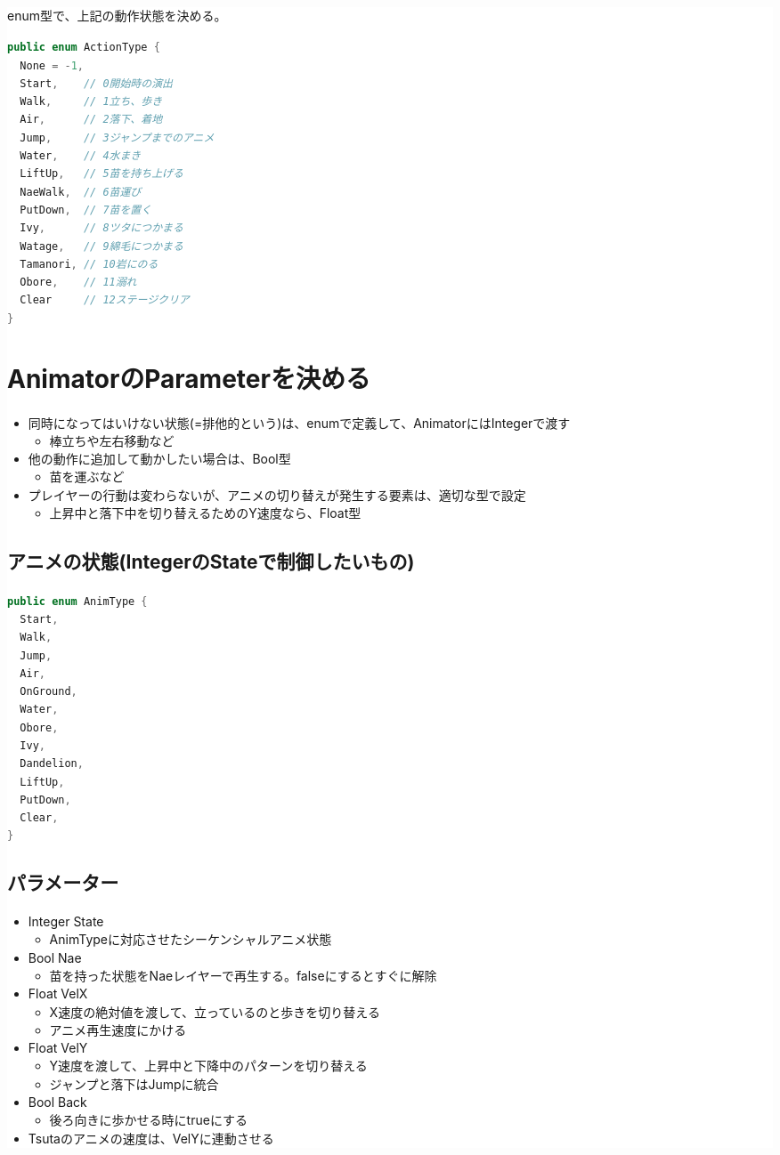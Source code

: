 enum型で、上記の動作状態を決める。

```cs
public enum ActionType {
  None = -1,
  Start,    // 0開始時の演出
  Walk,     // 1立ち、歩き
  Air,      // 2落下、着地
  Jump,     // 3ジャンプまでのアニメ
  Water,    // 4水まき
  LiftUp,   // 5苗を持ち上げる
  NaeWalk,  // 6苗運び
  PutDown,  // 7苗を置く
  Ivy,      // 8ツタにつかまる
  Watage,   // 9綿毛につかまる
  Tamanori, // 10岩にのる
  Obore,    // 11溺れ
  Clear     // 12ステージクリア
}
```


# AnimatorのParameterを決める
- 同時になってはいけない状態(=排他的という)は、enumで定義して、AnimatorにはIntegerで渡す
  - 棒立ちや左右移動など
- 他の動作に追加して動かしたい場合は、Bool型
  - 苗を運ぶなど
- プレイヤーの行動は変わらないが、アニメの切り替えが発生する要素は、適切な型で設定
  - 上昇中と落下中を切り替えるためのY速度なら、Float型

## アニメの状態(IntegerのStateで制御したいもの)
```cs
public enum AnimType {
  Start,
  Walk,
  Jump,
  Air,
  OnGround,
  Water,
  Obore,
  Ivy,
  Dandelion,
  LiftUp,
  PutDown,
  Clear,
}

```

## パラメーター
- Integer State
  - AnimTypeに対応させたシーケンシャルアニメ状態
- Bool Nae
  - 苗を持った状態をNaeレイヤーで再生する。falseにするとすぐに解除
- Float VelX
  - X速度の絶対値を渡して、立っているのと歩きを切り替える
  - アニメ再生速度にかける
- Float VelY
  - Y速度を渡して、上昇中と下降中のパターンを切り替える
  - ジャンプと落下はJumpに統合
- Bool Back
  - 後ろ向きに歩かせる時にtrueにする
- Tsutaのアニメの速度は、VelYに連動させる